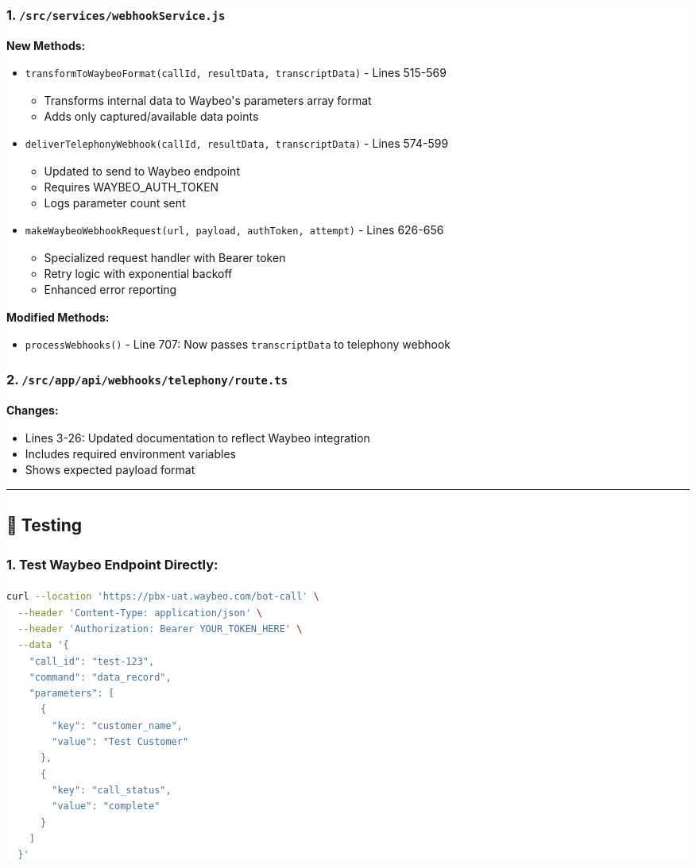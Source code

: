 ### **1. `/src/services/webhookService.js`**

**New Methods:**
- `transformToWaybeoFormat(callId, resultData, transcriptData)` - Lines 515-569
  - Transforms internal data to Waybeo's parameters array format
  - Adds only captured/available data points
  
- `deliverTelephonyWebhook(callId, resultData, transcriptData)` - Lines 574-599
  - Updated to send to Waybeo endpoint
  - Requires WAYBEO_AUTH_TOKEN
  - Logs parameter count sent
  
- `makeWaybeoWebhookRequest(url, payload, authToken, attempt)` - Lines 626-656
  - Specialized request handler with Bearer token
  - Retry logic with exponential backoff
  - Enhanced error reporting

**Modified Methods:**
- `processWebhooks()` - Line 707: Now passes `transcriptData` to telephony webhook

### **2. `/src/app/api/webhooks/telephony/route.ts`**

**Changes:**
- Lines 3-26: Updated documentation to reflect Waybeo integration
- Includes required environment variables
- Shows expected payload format

---

## 🧪 Testing

### **1. Test Waybeo Endpoint Directly:**

```bash
curl --location 'https://pbx-uat.waybeo.com/bot-call' \
  --header 'Content-Type: application/json' \
  --header 'Authorization: Bearer YOUR_TOKEN_HERE' \
  --data '{
    "call_id": "test-123",
    "command": "data_record",
    "parameters": [
      {
        "key": "customer_name",
        "value": "Test Customer"
      },
      {
        "key": "call_status",
        "value": "complete"
      }
    ]
  }'
```
